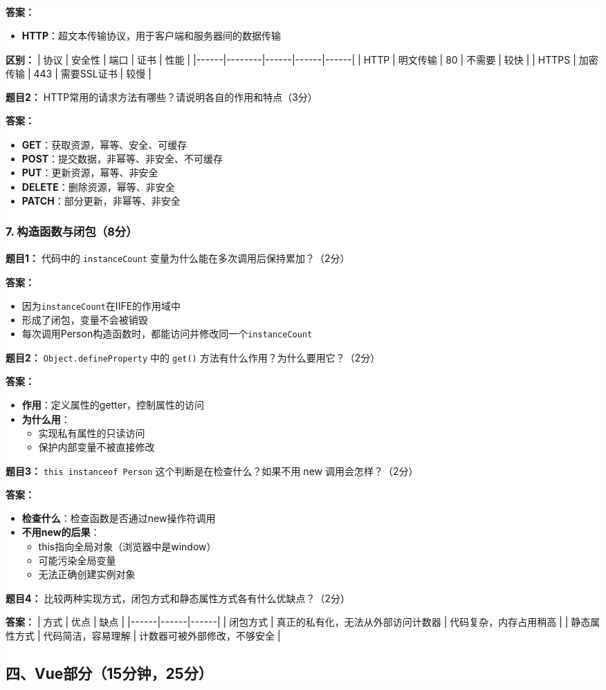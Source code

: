 **答案：**
- **HTTP**：超文本传输协议，用于客户端和服务器间的数据传输

**区别：**
| 协议 | 安全性 | 端口 | 证书 | 性能 |
|------|--------|------|------|------|
| HTTP | 明文传输 | 80 | 不需要 | 较快 |
| HTTPS | 加密传输 | 443 | 需要SSL证书 | 较慢 |

**题目2：** HTTP常用的请求方法有哪些？请说明各自的作用和特点（3分）

**答案：**
- **GET**：获取资源，幂等、安全、可缓存
- **POST**：提交数据，非幂等、非安全、不可缓存
- **PUT**：更新资源，幂等、非安全
- **DELETE**：删除资源，幂等、非安全
- **PATCH**：部分更新，非幂等、非安全

### 7. 构造函数与闭包（8分）
**题目1：** 代码中的 `instanceCount` 变量为什么能在多次调用后保持累加？（2分）

**答案：**
- 因为`instanceCount`在IIFE的作用域中
- 形成了闭包，变量不会被销毁
- 每次调用Person构造函数时，都能访问并修改同一个`instanceCount`

**题目2：** `Object.defineProperty` 中的 `get()` 方法有什么作用？为什么要用它？（2分）

**答案：**
- **作用**：定义属性的getter，控制属性的访问
- **为什么用**：
  - 实现私有属性的只读访问
  - 保护内部变量不被直接修改

**题目3：** `this instanceof Person` 这个判断是在检查什么？如果不用 new 调用会怎样？（2分）

**答案：**
- **检查什么**：检查函数是否通过new操作符调用
- **不用new的后果**：
  - this指向全局对象（浏览器中是window）
  - 可能污染全局变量
  - 无法正确创建实例对象

**题目4：** 比较两种实现方式，闭包方式和静态属性方式各有什么优缺点？（2分）

**答案：**
| 方式 | 优点 | 缺点 |
|------|------|------|
| 闭包方式 | 真正的私有化，无法从外部访问计数器 | 代码复杂，内存占用稍高 |
| 静态属性方式 | 代码简洁，容易理解 | 计数器可被外部修改，不够安全 |

## 四、Vue部分（15分钟，25分）
